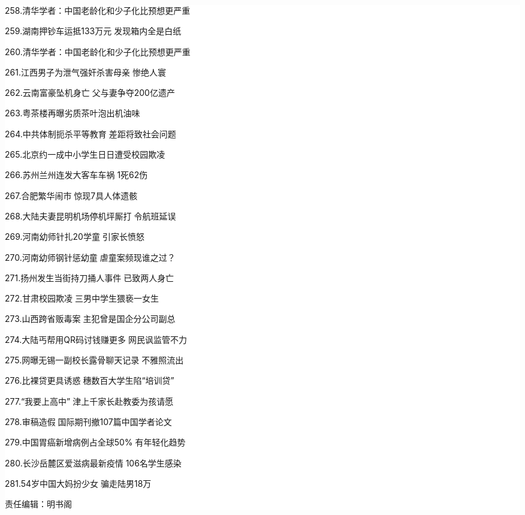 
258.清华学者：中国老龄化和少子化比预想更严重


259.湖南押钞车运抵133万元 发现箱内全是白纸


260.清华学者：中国老龄化和少子化比预想更严重


261.江西男子为泄气强奸杀害母亲 惨绝人寰


262.云南富豪坠机身亡 父与妻争夺200亿遗产


263.粤茶楼再曝劣质茶叶泡出机油味


264.中共体制扼杀平等教育 差距将致社会问题


265.北京约一成中小学生日日遭受校园欺凌


266.苏州兰州连发大客车车祸 1死62伤


267.合肥繁华闹市 惊现7具人体遗骸


268.大陆夫妻昆明机场停机坪厮打 令航班延误


269.河南幼师针扎20学童 引家长愤怒


270.河南幼师钢针惩幼童 虐童案频现谁之过？


271.扬州发生当街持刀捅人事件 已致两人身亡


272.甘肃校园欺凌 三男中学生猥亵一女生


273.山西跨省贩毒案 主犯曾是国企分公司副总


274.大陆丐帮用QR码讨钱赚更多 网民讽监管不力


275.网曝无锡一副校长露骨聊天记录 不雅照流出


276.比裸贷更具诱惑 穗数百大学生陷“培训贷”


277.“我要上高中” 津上千家长赴教委为孩请愿


278.审稿造假 国际期刊撤107篇中国学者论文


279.中国胃癌新增病例占全球50% 有年轻化趋势


280.长沙岳麓区爱滋病最新疫情 106名学生感染


281.54岁中国大妈扮少女 骗走陆男18万


责任编辑：明书阁



